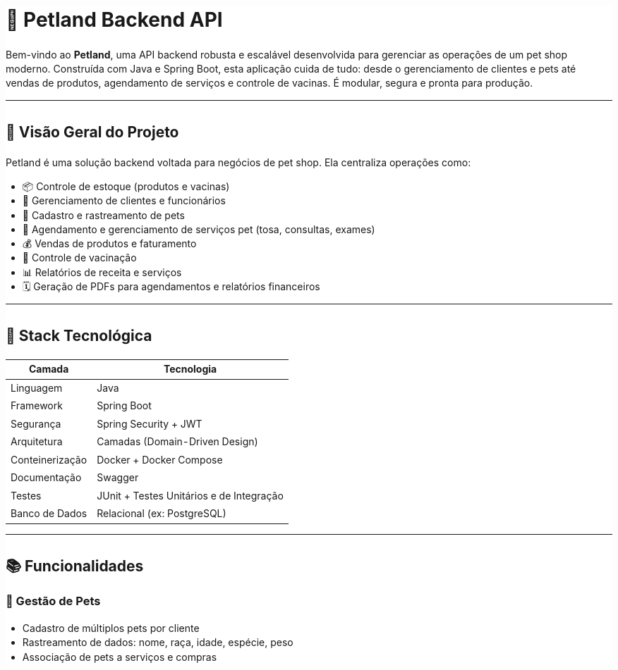 # 🐾 Petland Backend API

Bem-vindo ao **Petland**, uma API backend robusta e escalável desenvolvida para gerenciar as operações de um pet shop moderno. Construída com Java e Spring Boot, esta aplicação cuida de tudo: desde o gerenciamento de clientes e pets até vendas de produtos, agendamento de serviços e controle de vacinas. É modular, segura e pronta para produção.

---

## 🚀 Visão Geral do Projeto

Petland é uma solução backend voltada para negócios de pet shop. Ela centraliza operações como:

- 📦 Controle de estoque (produtos e vacinas)
- 👥 Gerenciamento de clientes e funcionários
- 🐾 Cadastro e rastreamento de pets
- 🛁 Agendamento e gerenciamento de serviços pet (tosa, consultas, exames)
- 💰 Vendas de produtos e faturamento
- 💉 Controle de vacinação
- 📊 Relatórios de receita e serviços
- 🗓️ Geração de PDFs para agendamentos e relatórios financeiros

---

## 🧩 Stack Tecnológica

| Camada             | Tecnologia                            |
|--------------------|----------------------------------------|
| Linguagem          | Java                                   |
| Framework          | Spring Boot                            |
| Segurança          | Spring Security + JWT                  |
| Arquitetura        | Camadas (Domain-Driven Design)         |
| Conteinerização    | Docker + Docker Compose                |
| Documentação       | Swagger                                |
| Testes             | JUnit + Testes Unitários e de Integração |
| Banco de Dados     | Relacional (ex: PostgreSQL)            |

---

## 📚 Funcionalidades

### 🐶 Gestão de Pets
- Cadastro de múltiplos pets por cliente
- Rastreamento de dados: nome, raça, idade, espécie, peso
- Associação de pets a serviços e compras
